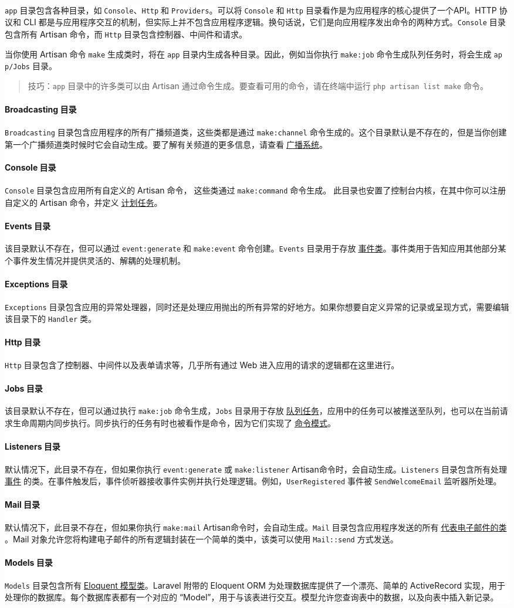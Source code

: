 `app` 目录包含各种目录，如 `Console`、`Http` 和 `Providers`。可以将 `Console` 和 `Http` 目录看作是为应用程序的核心提供了一个API。HTTP 协议和 CLI 都是与应用程序交互的机制，但实际上并不包含应用程序逻辑。换句话说，它们是向应用程序发出命令的两种方式。`Console` 目录包含所有 Artisan 命令，而 `Http` 目录包含控制器、中间件和请求。

当你使用 Artisan 命令 `make` 生成类时，将在 `app` 目录内生成各种目录。因此，例如当你执行 `make:job` 命令生成队列任务时，将会生成 `app/Jobs` 目录。

> 技巧：`app` 目录中的许多类可以由 Artisan 通过命令生成。要查看可用的命令，请在终端中运行 `php artisan list make` 命令。

#### Broadcasting 目录

`Broadcasting` 目录包含应用程序的所有广播频道类，这些类都是通过 `make:channel` 命令生成的。这个目录默认是不存在的，但是当你创建第一个广播频道类时候时它会自动生成。要了解有关频道的更多信息，请查看 [广播系统](/docs/laravel/8.x/broadcasting)。




#### Console 目录

`Console` 目录包含应用所有自定义的 Artisan 命令， 这些类通过 `make:command` 命令生成。 此目录也安置了控制台内核，在其中你可以注册自定义的 Artisan 命令，并定义 [计划任务](/docs/laravel/8.x/scheduling)。


#### Events 目录

该目录默认不存在，但可以通过 `event:generate` 和 `make:event` 命令创建。`Events` 目录用于存放 [事件类](/docs/laravel/8.x/events)。事件类用于告知应用其他部分某个事件发生情况并提供灵活的、解耦的处理机制。


#### Exceptions 目录

`Exceptions` 目录包含应用的异常处理器，同时还是处理应用抛出的所有异常的好地方。如果你想要自定义异常的记录或呈现方式，需要编辑该目录下的 `Handler` 类。


#### Http 目录

`Http` 目录包含了控制器、中间件以及表单请求等，几乎所有通过 Web 进入应用的请求的逻辑都在这里进行。


#### Jobs 目录

该目录默认不存在，但可以通过执行 `make:job` 命令生成，`Jobs` 目录用于存放 [队列任务](/docs/laravel/8.x/queues)，应用中的任务可以被推送至队列，也可以在当前请求生命周期内同步执行。同步执行的任务有时也被看作是命令，因为它们实现了 [命令模式](https://en.wikipedia.org/wiki/Command_pattern)。




#### Listeners 目录

默认情况下，此目录不存在，但如果你执行 `event:generate` 或 `make:listener` Artisan命令时，会自动生成。`Listeners` 目录包含所有处理 [事件](/docs/laravel/8.x/events) 的类。在事件触发后，事件侦听器接收事件实例并执行处理逻辑。例如，`UserRegistered` 事件被 `SendWelcomeEmail` 监听器所处理。


#### Mail 目录

默认情况下，此目录不存在，但如果你执行 `make:mail` Artisan命令时，会自动生成。`Mail` 目录包含应用程序发送的所有 [代表电子邮件的类](/docs/laravel/8.x/mail) 。Mail 对象允许您将构建电子邮件的所有逻辑封装在一个简单的类中，该类可以使用 `Mail::send` 方式发送。


#### Models 目录

`Models` 目录包含所有 [Eloquent 模型类](/docs/laravel/8.x/eloquent)。Laravel 附带的 Eloquent ORM 为处理数据库提供了一个漂亮、简单的 ActiveRecord 实现，用于处理你的数据库。每个数据库表都有一个对应的 “Model”，用于与该表进行交互。模型允许您查询表中的数据，以及向表中插入新记录。
